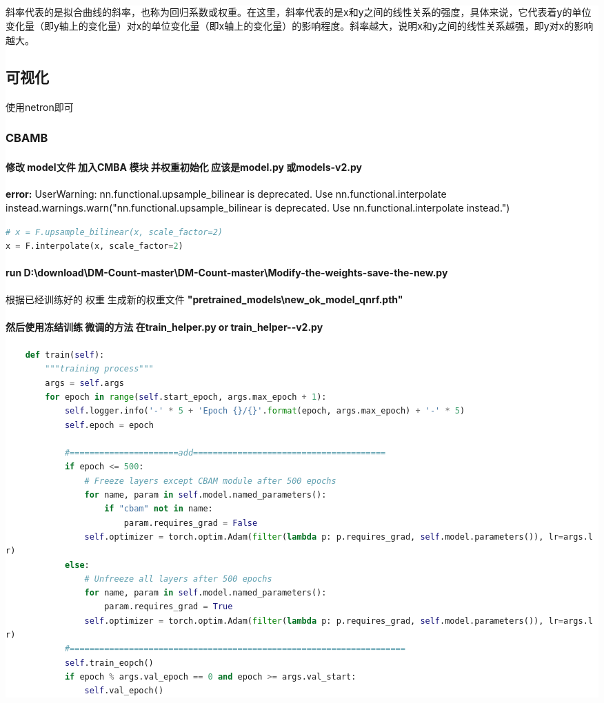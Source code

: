 斜率代表的是拟合曲线的斜率，也称为回归系数或权重。在这里，斜率代表的是x和y之间的线性关系的强度，具体来说，它代表着y的单位变化量（即y轴上的变化量）对x的单位变化量（即x轴上的变化量）的影响程度。斜率越大，说明x和y之间的线性关系越强，即y对x的影响越大。

## 可视化

使用netron即可

### CBAMB

#### 修改 model文件 加入CMBA 模块 并权重初始化 应该是model.py  或models-v2.py

**error:** UserWarning: nn.functional.upsample_bilinear is deprecated. Use nn.functional.interpolate instead.warnings.warn("nn.functional.upsample_bilinear is deprecated. Use nn.functional.interpolate instead.")

```python
# x = F.upsample_bilinear(x, scale_factor=2)
x = F.interpolate(x, scale_factor=2)
```

#### run   D:\download\DM-Count-master\DM-Count-master\Modify-the-weights-save-the-new.py

根据已经训练好的 权重  生成新的权重文件   **"pretrained_models\new_ok_model_qnrf.pth"**

#### 然后使用冻结训练 微调的方法  在train_helper.py or train_helper--v2.py

```python
    def train(self):
        """training process"""
        args = self.args
        for epoch in range(self.start_epoch, args.max_epoch + 1):
            self.logger.info('-' * 5 + 'Epoch {}/{}'.format(epoch, args.max_epoch) + '-' * 5)
            self.epoch = epoch

            #======================add=======================================
            if epoch <= 500:
                # Freeze layers except CBAM module after 500 epochs
                for name, param in self.model.named_parameters():
                    if "cbam" not in name:
                        param.requires_grad = False
                self.optimizer = torch.optim.Adam(filter(lambda p: p.requires_grad, self.model.parameters()), lr=args.lr)
            else:
                # Unfreeze all layers after 500 epochs
                for name, param in self.model.named_parameters():
                    param.requires_grad = True
                self.optimizer = torch.optim.Adam(filter(lambda p: p.requires_grad, self.model.parameters()), lr=args.lr)
            #====================================================================
            self.train_eopch()
            if epoch % args.val_epoch == 0 and epoch >= args.val_start:
                self.val_epoch()
```
